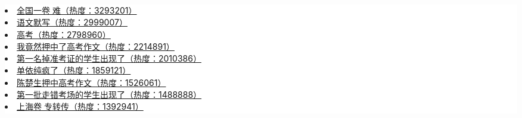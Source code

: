 <li>
<a href="https://s.weibo.com/weibo?q=%23%E5%85%A8%E5%9B%BD%E4%B8%80%E5%8D%B7%20%E9%9A%BE%23" target="weibo">
全国一卷 难（热度：3293201）
</a>
</li>

<li>
<a href="https://s.weibo.com/weibo?q=%23%E8%AF%AD%E6%96%87%E9%BB%98%E5%86%99%23" target="weibo">
语文默写（热度：2999007）
</a>
</li>

<li>
<a href="https://s.weibo.com/weibo?q=%23%E9%AB%98%E8%80%83%23" target="weibo">
高考（热度：2798960）
</a>
</li>

<li>
<a href="https://s.weibo.com/weibo?q=%23%E6%88%91%E7%AB%9F%E7%84%B6%E6%8A%BC%E4%B8%AD%E4%BA%86%E9%AB%98%E8%80%83%E4%BD%9C%E6%96%87%23" target="weibo">
我竟然押中了高考作文（热度：2214891）
</a>
</li>

<li>
<a href="https://s.weibo.com/weibo?q=%23%E7%AC%AC%E4%B8%80%E5%90%8D%E6%8E%89%E5%87%86%E8%80%83%E8%AF%81%E7%9A%84%E5%AD%A6%E7%94%9F%E5%87%BA%E7%8E%B0%E4%BA%86%23" target="weibo">
第一名掉准考证的学生出现了（热度：2010386）
</a>
</li>

<li>
<a href="https://s.weibo.com/weibo?q=%23%E5%8D%95%E4%BE%9D%E7%BA%AF%E7%96%AF%E4%BA%86%23" target="weibo">
单依纯疯了（热度：1859121）
</a>
</li>

<li>
<a href="https://s.weibo.com/weibo?q=%23%E9%99%88%E6%A5%9A%E7%94%9F%E6%8A%BC%E4%B8%AD%E9%AB%98%E8%80%83%E4%BD%9C%E6%96%87%23" target="weibo">
陈楚生押中高考作文（热度：1526061）
</a>
</li>

<li>
<a href="https://s.weibo.com/weibo?q=%23%E7%AC%AC%E4%B8%80%E6%89%B9%E8%B5%B0%E9%94%99%E8%80%83%E5%9C%BA%E7%9A%84%E5%AD%A6%E7%94%9F%E5%87%BA%E7%8E%B0%E4%BA%86%23" target="weibo">
第一批走错考场的学生出现了（热度：1488888）
</a>
</li>

<li>
<a href="https://s.weibo.com/weibo?q=%23%E4%B8%8A%E6%B5%B7%E5%8D%B7%20%E4%B8%93%E8%BD%AC%E4%BC%A0%23" target="weibo">
上海卷 专转传（热度：1392941）
</a>
</li>
